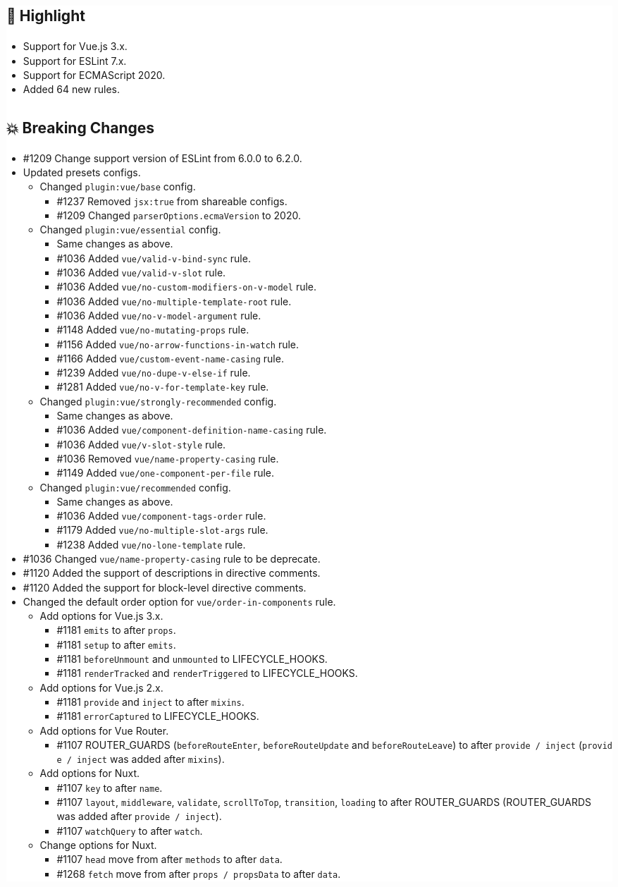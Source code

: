 ## :rocket: Highlight

- Support for Vue.js 3.x.
- Support for ESLint 7.x.
- Support for ECMAScript 2020.
- Added 64 new rules.

## 💥 Breaking Changes

- #1209 Change support version of ESLint from 6.0.0 to 6.2.0.
- Updated presets configs.
  - Changed `plugin:vue/base` config.
    - #1237 Removed `jsx:true` from shareable configs.
    - #1209 Changed `parserOptions.ecmaVersion` to 2020.
  - Changed `plugin:vue/essential` config.
    - Same changes as above.
    - #1036 Added `vue/valid-v-bind-sync` rule.
    - #1036 Added `vue/valid-v-slot` rule.
    - #1036 Added `vue/no-custom-modifiers-on-v-model` rule.
    - #1036 Added `vue/no-multiple-template-root` rule.
    - #1036 Added `vue/no-v-model-argument` rule.
    - #1148 Added `vue/no-mutating-props` rule.
    - #1156 Added `vue/no-arrow-functions-in-watch` rule.
    - #1166 Added `vue/custom-event-name-casing` rule.
    - #1239 Added `vue/no-dupe-v-else-if` rule.
    - #1281 Added `vue/no-v-for-template-key` rule.
  - Changed `plugin:vue/strongly-recommended` config.
    - Same changes as above.
    - #1036 Added `vue/component-definition-name-casing` rule.
    - #1036 Added `vue/v-slot-style` rule.
    - #1036 Removed `vue/name-property-casing` rule.
    - #1149 Added `vue/one-component-per-file` rule.
  - Changed `plugin:vue/recommended` config.
    - Same changes as above.
    - #1036 Added `vue/component-tags-order` rule.
    - #1179 Added `vue/no-multiple-slot-args` rule.
    - #1238 Added `vue/no-lone-template` rule.
- #1036 Changed `vue/name-property-casing` rule to be deprecate.
- #1120 Added the support of descriptions in directive comments.
- #1120 Added the support for block-level directive comments.
- Changed the default order option for `vue/order-in-components` rule.
  - Add options for Vue.js 3.x.
    - #1181 `emits` to after `props`.
    - #1181 `setup` to after `emits`.
    - #1181 `beforeUnmount` and `unmounted` to LIFECYCLE_HOOKS.
    - #1181 `renderTracked` and `renderTriggered` to LIFECYCLE_HOOKS.
  - Add options for Vue.js 2.x.
    - #1181 `provide` and `inject` to after `mixins`.
    - #1181 `errorCaptured` to LIFECYCLE_HOOKS.
  - Add options for Vue Router.
    - #1107 ROUTER_GUARDS (`beforeRouteEnter`, `beforeRouteUpdate` and `beforeRouteLeave`) to after `provide / inject` (`provide / inject` was added after `mixins`).
  - Add options for Nuxt.
    - #1107 `key` to after `name`.
    - #1107 `layout`, `middleware`, `validate`, `scrollToTop`, `transition`, `loading`  to after ROUTER_GUARDS (ROUTER_GUARDS was added after `provide / inject`).
    - #1107 `watchQuery` to after `watch`.
  - Change options for Nuxt.
    - #1107 `head` move from after `methods` to after `data`.
    - #1268 `fetch` move from after `props / propsData` to after `data`.
